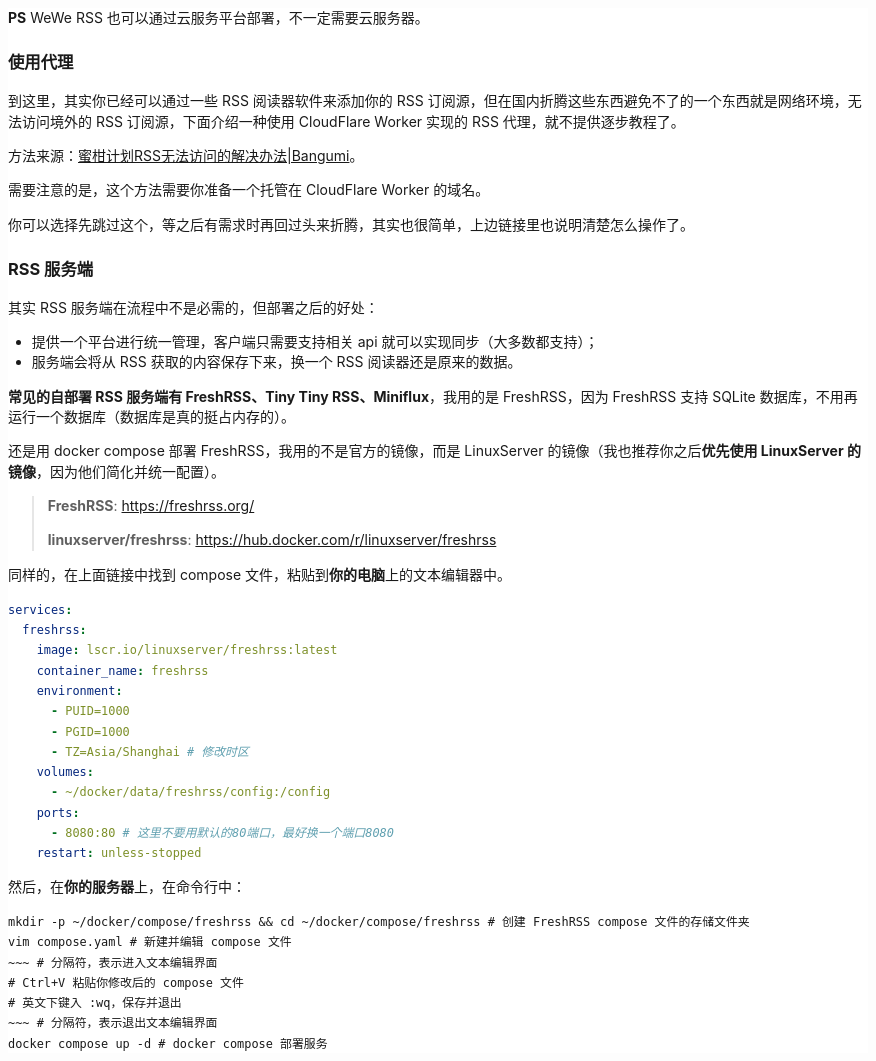 **PS** WeWe RSS 也可以通过云服务平台部署，不一定需要云服务器。

### 使用代理

到这里，其实你已经可以通过一些 RSS 阅读器软件来添加你的 RSS 订阅源，但在国内折腾这些东西避免不了的一个东西就是网络环境，无法访问境外的 RSS 订阅源，下面介绍一种使用 CloudFlare Worker 实现的 RSS 代理，就不提供逐步教程了。

方法来源：[蜜柑计划RSS无法访问的解决办法|Bangumi](https://bgm.tv/group/topic/380685)。

需要注意的是，这个方法需要你准备一个托管在 CloudFlare Worker 的域名。

你可以选择先跳过这个，等之后有需求时再回过头来折腾，其实也很简单，上边链接里也说明清楚怎么操作了。

### RSS 服务端

其实 RSS 服务端在流程中不是必需的，但部署之后的好处：

- 提供一个平台进行统一管理，客户端只需要支持相关 api 就可以实现同步（大多数都支持）；
- 服务端会将从 RSS 获取的内容保存下来，换一个 RSS 阅读器还是原来的数据。

**常见的自部署 RSS 服务端有 FreshRSS、Tiny Tiny RSS、Miniflux**，我用的是 FreshRSS，因为 FreshRSS 支持 SQLite 数据库，不用再运行一个数据库（数据库是真的挺占内存的）。

还是用 docker compose 部署 FreshRSS，我用的不是官方的镜像，而是 LinuxServer 的镜像（我也推荐你之后**优先使用 LinuxServer 的镜像**，因为他们简化并统一配置）。

> **FreshRSS**: https://freshrss.org/
>
> **linuxserver/freshrss**: https://hub.docker.com/r/linuxserver/freshrss

同样的，在上面链接中找到 compose 文件，粘贴到**你的电脑**上的文本编辑器中。

```yaml
services:
  freshrss:
    image: lscr.io/linuxserver/freshrss:latest
    container_name: freshrss
    environment:
      - PUID=1000
      - PGID=1000
      - TZ=Asia/Shanghai # 修改时区
    volumes:
      - ~/docker/data/freshrss/config:/config
    ports:
      - 8080:80 # 这里不要用默认的80端口，最好换一个端口8080
    restart: unless-stopped
```

然后，在**你的服务器**上，在命令行中：

```shell
mkdir -p ~/docker/compose/freshrss && cd ~/docker/compose/freshrss # 创建 FreshRSS compose 文件的存储文件夹
vim compose.yaml # 新建并编辑 compose 文件
~~~ # 分隔符，表示进入文本编辑界面
# Ctrl+V 粘贴你修改后的 compose 文件
# 英文下键入 :wq，保存并退出
~~~ # 分隔符，表示退出文本编辑界面
docker compose up -d # docker compose 部署服务
```
